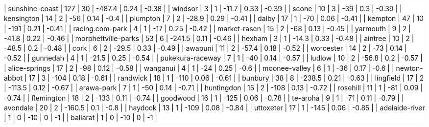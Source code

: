 | sunshine-coast          |    127 |     30 |   -487.4 | 0.24 | -0.38 |
| windsor                 |      3 |      1 |    -11.7 | 0.33 | -0.39 |
| scone                   |     10 |      3 |    -39   | 0.3  | -0.39 |
| kensington              |     14 |      2 |    -56   | 0.14 | -0.4  |
| plumpton                |      7 |      2 |    -28.9 | 0.29 | -0.41 |
| dalby                   |     17 |      1 |    -70   | 0.06 | -0.41 |
| kempton                 |     47 |     10 |   -191   | 0.21 | -0.41 |
| racing.com-park         |      4 |      1 |    -17   | 0.25 | -0.42 |
| market-rasen            |     15 |      2 |    -68   | 0.13 | -0.45 |
| yarmouth                |      9 |      2 |    -41.8 | 0.22 | -0.46 |
| morphettville-parks     |     53 |      6 |   -241.5 | 0.11 | -0.46 |
| hexham                  |      3 |      1 |    -14.3 | 0.33 | -0.48 |
| aintree                 |     10 |      2 |    -48.5 | 0.2  | -0.48 |
| cork                    |      6 |      2 |    -29.5 | 0.33 | -0.49 |
| awapuni                 |     11 |      2 |    -57.4 | 0.18 | -0.52 |
| worcester               |     14 |      2 |    -73   | 0.14 | -0.52 |
| gunnedah                |      4 |      1 |    -21.5 | 0.25 | -0.54 |
| pukekura-raceway        |      7 |      1 |    -40   | 0.14 | -0.57 |
| ludlow                  |     10 |      2 |    -56.8 | 0.2  | -0.57 |
| alice-springs           |     17 |      2 |    -98   | 0.12 | -0.58 |
| wanganui                |      4 |      1 |    -24   | 0.25 | -0.6  |
| moonee-valley           |      6 |      1 |    -36   | 0.17 | -0.6  |
| newton-abbot            |     17 |      3 |   -104   | 0.18 | -0.61 |
| randwick                |     18 |      1 |   -110   | 0.06 | -0.61 |
| bunbury                 |     38 |      8 |   -238.5 | 0.21 | -0.63 |
| lingfield               |     17 |      2 |   -113.5 | 0.12 | -0.67 |
| arawa-park              |      7 |      1 |    -50   | 0.14 | -0.71 |
| huntingdon              |     15 |      2 |   -108   | 0.13 | -0.72 |
| rosehill                |     11 |      1 |    -81   | 0.09 | -0.74 |
| flemington              |     18 |      2 |   -133   | 0.11 | -0.74 |
| goodwood                |     16 |      1 |   -125   | 0.06 | -0.78 |
| te-aroha                |      9 |      1 |    -71   | 0.11 | -0.79 |
| avondale                |     20 |      2 |   -160.5 | 0.1  | -0.8  |
| haydock                 |     13 |      1 |   -109   | 0.08 | -0.84 |
| uttoxeter               |     17 |      1 |   -145   | 0.06 | -0.85 |
| adelaide-river          |      1 |      0 |    -10   | 0    | -1    |
| ballarat                |      1 |      0 |    -10   | 0    | -1    |